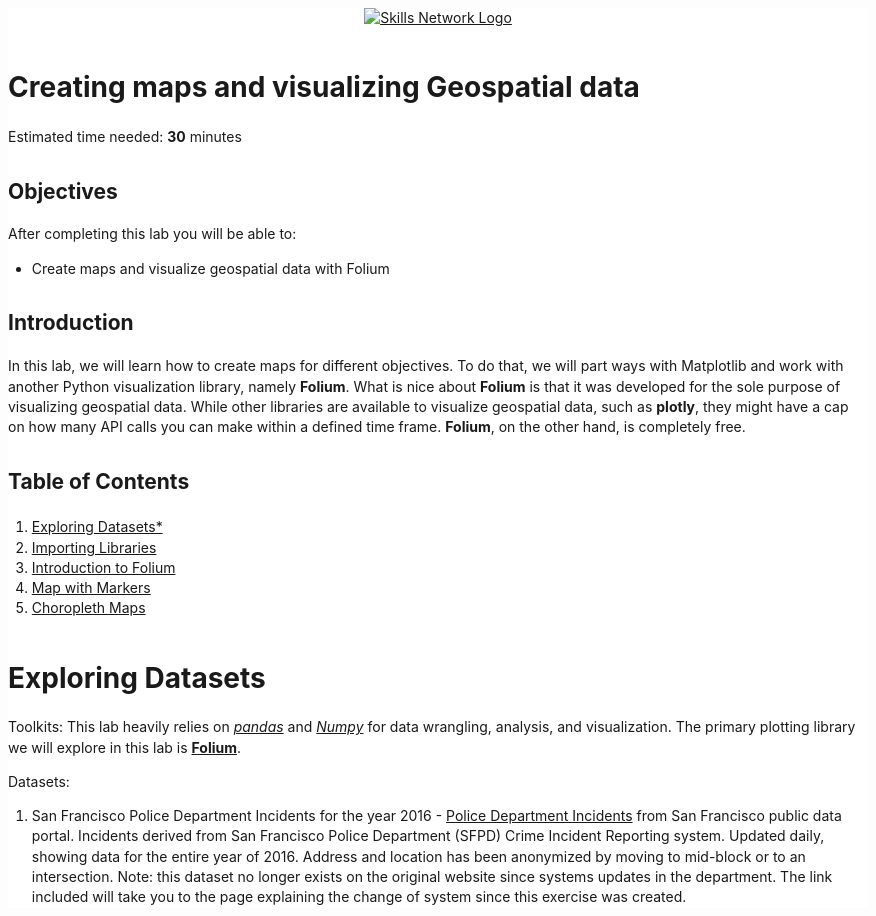 <p style="text-align:center">
    <a href="https://skills.network" target="_blank">
    <img src="https://cf-courses-data.s3.us.cloud-object-storage.appdomain.cloud/assets/logos/SN_web_lightmode.png" width="200" alt="Skills Network Logo">
    </a>
</p>


# Creating maps and visualizing Geospatial data


Estimated time needed: **30** minutes
    

## Objectives

After completing this lab you will be able to:

* Create maps and visualize geospatial data with Folium


## Introduction

In this lab, we will learn how to create maps for different objectives. To do that, we will part ways with Matplotlib and work with another Python visualization library, namely **Folium**. What is nice about **Folium** is that it was developed for the sole purpose of visualizing geospatial data. While other libraries are available to visualize geospatial data, such as **plotly**, they might have a cap on how many API calls you can make within a defined time frame. **Folium**, on the other hand, is completely free.


## Table of Contents

<div class="alert alert-block alert-info" style="margin-top: 20px">

1. [Exploring Datasets*](#0)<br>
2. [Importing Libraries](#2)<br>
3. [Introduction to Folium](#4) <br>
4. [Map with Markers](#6) <br>
5. [Choropleth Maps](#8) <br>
</div>


# Exploring Datasets<a id="0"></a>

Toolkits: This lab heavily relies on [*pandas*](http://pandas.pydata.org/) and [*Numpy*](http://www.numpy.org/) for data wrangling, analysis, and visualization. The primary plotting library we will explore in this lab is [**Folium**](https://github.com/python-visualization/folium/).

Datasets: 

1. San Francisco Police Department Incidents for the year 2016 - [Police Department Incidents](https://data.sfgov.org/Public-Safety/Police-Department-Incident-Reports-Historical-2003/tmnf-yvry) from San Francisco public data portal. Incidents derived from San Francisco Police Department (SFPD) Crime Incident Reporting system. Updated daily, showing data for the entire year of 2016. Address and location has been anonymized by moving to mid-block or to an intersection. Note: this dataset no longer exists on the original website since systems updates in the department.  The link included will take you to the page explaining the change of system since this exercise was created.   
